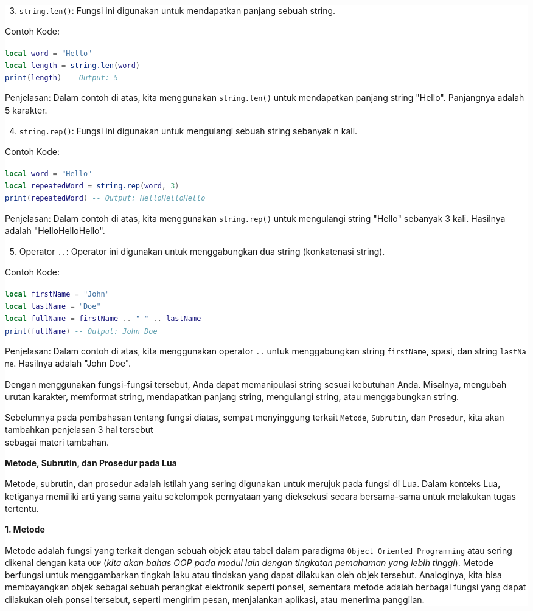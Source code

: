3. `string.len()`: Fungsi ini digunakan untuk mendapatkan panjang sebuah string.

Contoh Kode:
```lua
local word = "Hello"
local length = string.len(word)
print(length) -- Output: 5
```

Penjelasan: Dalam contoh di atas, kita menggunakan `string.len()` untuk mendapatkan panjang string "Hello". Panjangnya adalah 5 karakter.

4. `string.rep()`: Fungsi ini digunakan untuk mengulangi sebuah string sebanyak n kali.

Contoh Kode:
```lua
local word = "Hello"
local repeatedWord = string.rep(word, 3)
print(repeatedWord) -- Output: HelloHelloHello
```

Penjelasan: Dalam contoh di atas, kita menggunakan `string.rep()` untuk mengulangi string "Hello" sebanyak 3 kali. Hasilnya adalah "HelloHelloHello".

5. Operator `..`: Operator ini digunakan untuk menggabungkan dua string (konkatenasi string).

Contoh Kode:
```lua
local firstName = "John"
local lastName = "Doe"
local fullName = firstName .. " " .. lastName
print(fullName) -- Output: John Doe
```

Penjelasan: Dalam contoh di atas, kita menggunakan operator `..` untuk menggabungkan string `firstName`, spasi, dan string `lastName`. Hasilnya adalah "John Doe".

Dengan menggunakan fungsi-fungsi tersebut, Anda dapat memanipulasi string sesuai kebutuhan Anda. Misalnya, mengubah urutan karakter, memformat string, mendapatkan panjang string, mengulangi string, atau menggabungkan string.

Sebelumnya pada pembahasan tentang fungsi diatas, sempat menyinggung terkait `Metode`, `Subrutin`, dan `Prosedur`, kita akan tambahkan penjelasan 3 hal tersebut  
sebagai materi tambahan.

**Metode, Subrutin, dan Prosedur pada Lua**

Metode, subrutin, dan prosedur adalah istilah yang sering digunakan untuk merujuk pada fungsi di Lua. Dalam konteks Lua, ketiganya memiliki arti yang sama yaitu sekelompok pernyataan yang dieksekusi secara bersama-sama untuk melakukan tugas tertentu.

**1. Metode**

Metode adalah fungsi yang terkait dengan sebuah objek atau tabel dalam paradigma `Object Oriented Programming` atau sering dikenal dengan kata `OOP` (_kita akan bahas OOP pada modul lain dengan tingkatan pemahaman yang lebih tinggi_).
Metode berfungsi untuk menggambarkan tingkah laku atau tindakan yang dapat dilakukan oleh objek tersebut. Analoginya, kita bisa membayangkan objek sebagai sebuah perangkat elektronik seperti ponsel, sementara metode adalah berbagai fungsi yang dapat dilakukan oleh ponsel tersebut, seperti mengirim pesan, menjalankan aplikasi, atau menerima panggilan.
